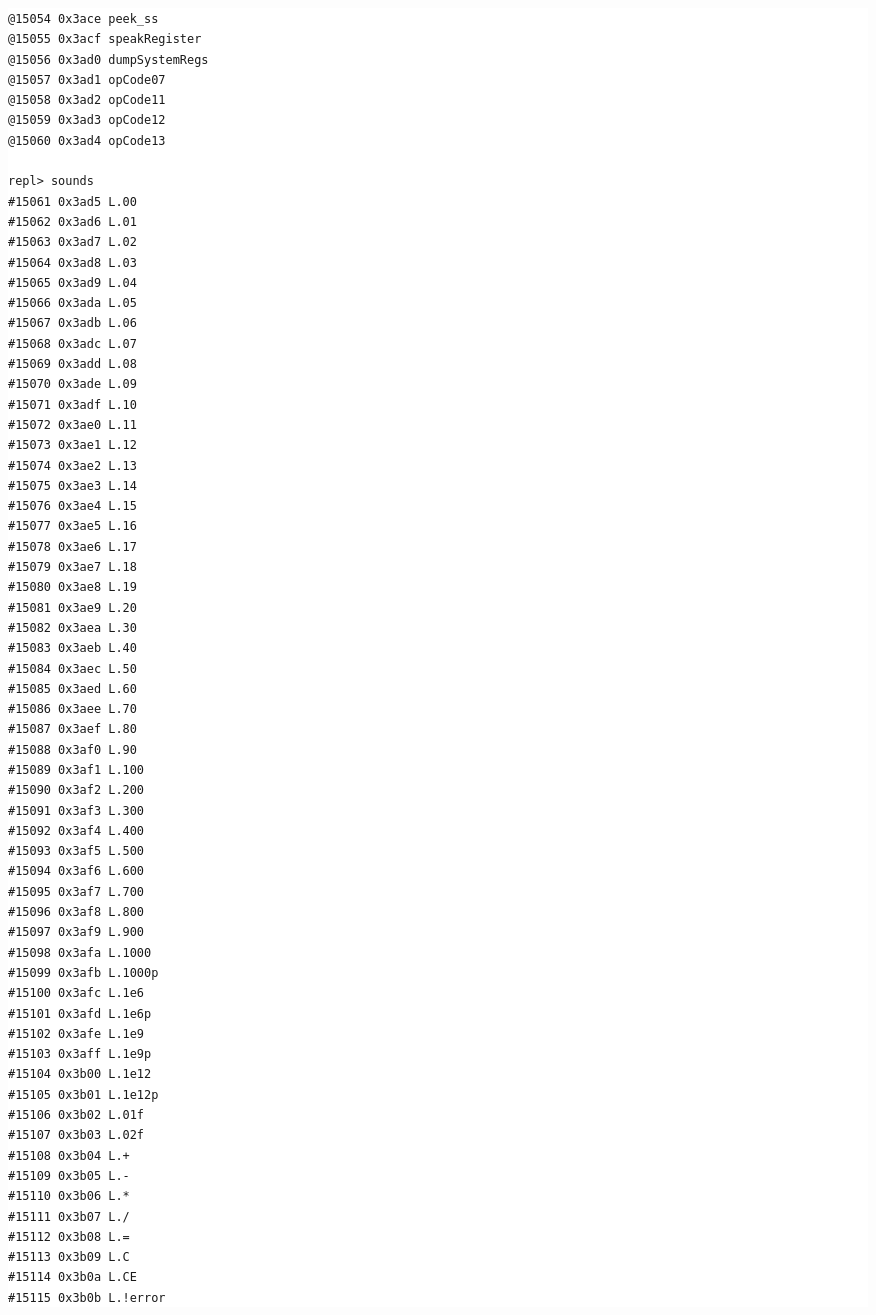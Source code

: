     @15054 0x3ace peek_ss
    @15055 0x3acf speakRegister
    @15056 0x3ad0 dumpSystemRegs
    @15057 0x3ad1 opCode07
    @15058 0x3ad2 opCode11
    @15059 0x3ad3 opCode12
    @15060 0x3ad4 opCode13

    repl> sounds
    #15061 0x3ad5 L.00
    #15062 0x3ad6 L.01
    #15063 0x3ad7 L.02
    #15064 0x3ad8 L.03
    #15065 0x3ad9 L.04
    #15066 0x3ada L.05
    #15067 0x3adb L.06
    #15068 0x3adc L.07
    #15069 0x3add L.08
    #15070 0x3ade L.09
    #15071 0x3adf L.10
    #15072 0x3ae0 L.11
    #15073 0x3ae1 L.12
    #15074 0x3ae2 L.13
    #15075 0x3ae3 L.14
    #15076 0x3ae4 L.15
    #15077 0x3ae5 L.16
    #15078 0x3ae6 L.17
    #15079 0x3ae7 L.18
    #15080 0x3ae8 L.19
    #15081 0x3ae9 L.20
    #15082 0x3aea L.30
    #15083 0x3aeb L.40
    #15084 0x3aec L.50
    #15085 0x3aed L.60
    #15086 0x3aee L.70
    #15087 0x3aef L.80
    #15088 0x3af0 L.90
    #15089 0x3af1 L.100
    #15090 0x3af2 L.200
    #15091 0x3af3 L.300
    #15092 0x3af4 L.400
    #15093 0x3af5 L.500
    #15094 0x3af6 L.600
    #15095 0x3af7 L.700
    #15096 0x3af8 L.800
    #15097 0x3af9 L.900
    #15098 0x3afa L.1000
    #15099 0x3afb L.1000p
    #15100 0x3afc L.1e6
    #15101 0x3afd L.1e6p
    #15102 0x3afe L.1e9
    #15103 0x3aff L.1e9p
    #15104 0x3b00 L.1e12
    #15105 0x3b01 L.1e12p
    #15106 0x3b02 L.01f
    #15107 0x3b03 L.02f
    #15108 0x3b04 L.+
    #15109 0x3b05 L.-
    #15110 0x3b06 L.*
    #15111 0x3b07 L./
    #15112 0x3b08 L.=
    #15113 0x3b09 L.C
    #15114 0x3b0a L.CE
    #15115 0x3b0b L.!error
